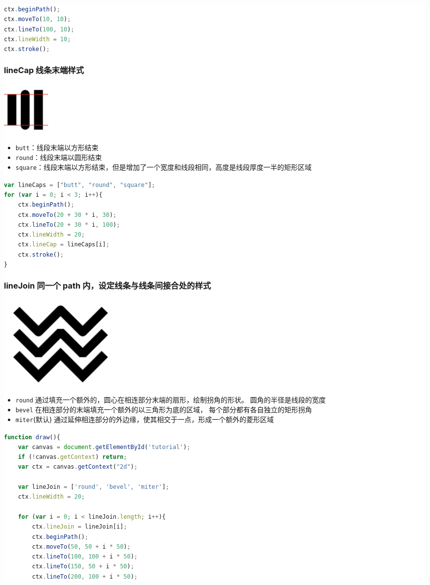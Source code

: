 ```js
ctx.beginPath();
ctx.moveTo(10, 10);
ctx.lineTo(100, 10);
ctx.lineWidth = 10;
ctx.stroke();
```

### lineCap 线条末端样式

![linecap](./img/linecap.png)

- `butt`：线段末端以方形结束
- `round`：线段末端以圆形结束
- `square`：线段末端以方形结束，但是增加了一个宽度和线段相同，高度是线段厚度一半的矩形区域

```js
var lineCaps = ["butt", "round", "square"];
for (var i = 0; i < 3; i++){
    ctx.beginPath();
    ctx.moveTo(20 + 30 * i, 30);
    ctx.lineTo(20 + 30 * i, 100);
    ctx.lineWidth = 20;
    ctx.lineCap = lineCaps[i];
    ctx.stroke();
}
```

### lineJoin 同一个 path 内，设定线条与线条间接合处的样式

![linejoin](./img/linejoin.png)

- `round` 通过填充一个额外的，圆心在相连部分末端的扇形，绘制拐角的形状。 圆角的半径是线段的宽度
- `bevel` 在相连部分的末端填充一个额外的以三角形为底的区域， 每个部分都有各自独立的矩形拐角
- `miter`(默认) 通过延伸相连部分的外边缘，使其相交于一点，形成一个额外的菱形区域

```js
function draw(){
    var canvas = document.getElementById('tutorial');
    if (!canvas.getContext) return;
    var ctx = canvas.getContext("2d");

    var lineJoin = ['round', 'bevel', 'miter'];
    ctx.lineWidth = 20;

    for (var i = 0; i < lineJoin.length; i++){
        ctx.lineJoin = lineJoin[i];
        ctx.beginPath();
        ctx.moveTo(50, 50 + i * 50);
        ctx.lineTo(100, 100 + i * 50);
        ctx.lineTo(150, 50 + i * 50);
        ctx.lineTo(200, 100 + i * 50);
```